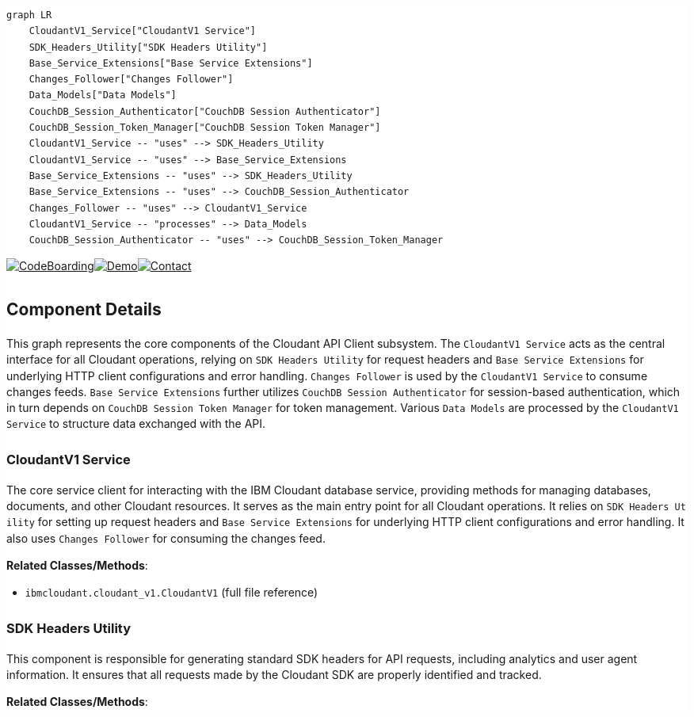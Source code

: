 ```mermaid
graph LR
    CloudantV1_Service["CloudantV1 Service"]
    SDK_Headers_Utility["SDK Headers Utility"]
    Base_Service_Extensions["Base Service Extensions"]
    Changes_Follower["Changes Follower"]
    Data_Models["Data Models"]
    CouchDB_Session_Authenticator["CouchDB Session Authenticator"]
    CouchDB_Session_Token_Manager["CouchDB Session Token Manager"]
    CloudantV1_Service -- "uses" --> SDK_Headers_Utility
    CloudantV1_Service -- "uses" --> Base_Service_Extensions
    Base_Service_Extensions -- "uses" --> SDK_Headers_Utility
    Base_Service_Extensions -- "uses" --> CouchDB_Session_Authenticator
    Changes_Follower -- "uses" --> CloudantV1_Service
    CloudantV1_Service -- "processes" --> Data_Models
    CouchDB_Session_Authenticator -- "uses" --> CouchDB_Session_Token_Manager
```
[![CodeBoarding](https://img.shields.io/badge/Generated%20by-CodeBoarding-9cf?style=flat-square)](https://github.com/CodeBoarding/GeneratedOnBoardings)[![Demo](https://img.shields.io/badge/Try%20our-Demo-blue?style=flat-square)](https://www.codeboarding.org/demo)[![Contact](https://img.shields.io/badge/Contact%20us%20-%20contact@codeboarding.org-lightgrey?style=flat-square)](mailto:contact@codeboarding.org)

## Component Details

This graph represents the core components of the Cloudant API Client subsystem. The `CloudantV1 Service` acts as the central interface for all Cloudant operations, relying on `SDK Headers Utility` for request headers and `Base Service Extensions` for underlying HTTP client configurations and error handling. `Changes Follower` is used by the `CloudantV1 Service` to consume changes feeds. `Base Service Extensions` further utilizes `CouchDB Session Authenticator` for session-based authentication, which in turn depends on `CouchDB Session Token Manager` for token management. Various `Data Models` are processed by the `CloudantV1 Service` to structure data exchanged with the API.

### CloudantV1 Service
The core service client for interacting with the IBM Cloudant database service, providing methods for managing databases, documents, and other Cloudant resources. It serves as the main entry point for all Cloudant operations. It relies on `SDK Headers Utility` for setting up request headers and `Base Service Extensions` for underlying HTTP client configurations and error handling. It also uses `Changes Follower` for consuming the changes feed.


**Related Classes/Methods**:

- `ibmcloudant.cloudant_v1.CloudantV1` (full file reference)


### SDK Headers Utility
This component is responsible for generating standard SDK headers for API requests, including analytics and user agent information. It ensures that all requests made by the Cloudant SDK are properly identified and tracked.


**Related Classes/Methods**:
